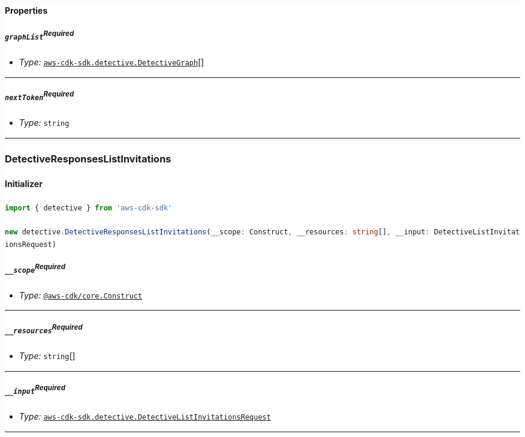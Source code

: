 


#### Properties <a name="Properties"></a>

##### `graphList`<sup>Required</sup> <a name="aws-cdk-sdk.detective.DetectiveResponsesListGraphs.property.graphList"></a>

- *Type:* [`aws-cdk-sdk.detective.DetectiveGraph`](#aws-cdk-sdk.detective.DetectiveGraph)[]

---

##### `nextToken`<sup>Required</sup> <a name="aws-cdk-sdk.detective.DetectiveResponsesListGraphs.property.nextToken"></a>

- *Type:* `string`

---


### DetectiveResponsesListInvitations <a name="aws-cdk-sdk.detective.DetectiveResponsesListInvitations"></a>

#### Initializer <a name="aws-cdk-sdk.detective.DetectiveResponsesListInvitations.Initializer"></a>

```typescript
import { detective } from 'aws-cdk-sdk'

new detective.DetectiveResponsesListInvitations(__scope: Construct, __resources: string[], __input: DetectiveListInvitationsRequest)
```

##### `__scope`<sup>Required</sup> <a name="aws-cdk-sdk.detective.DetectiveResponsesListInvitations.parameter.__scope"></a>

- *Type:* [`@aws-cdk/core.Construct`](#@aws-cdk/core.Construct)

---

##### `__resources`<sup>Required</sup> <a name="aws-cdk-sdk.detective.DetectiveResponsesListInvitations.parameter.__resources"></a>

- *Type:* `string`[]

---

##### `__input`<sup>Required</sup> <a name="aws-cdk-sdk.detective.DetectiveResponsesListInvitations.parameter.__input"></a>

- *Type:* [`aws-cdk-sdk.detective.DetectiveListInvitationsRequest`](#aws-cdk-sdk.detective.DetectiveListInvitationsRequest)

---